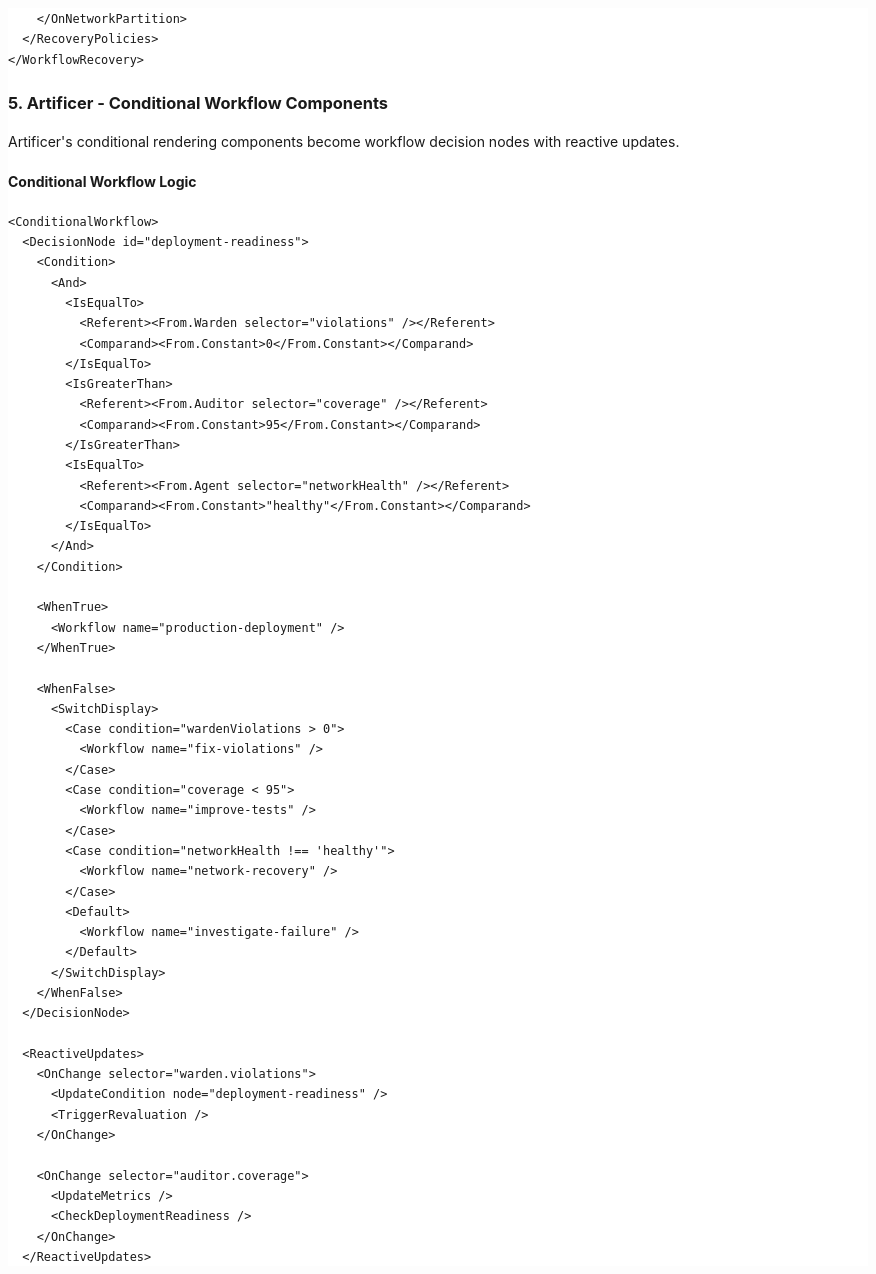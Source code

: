 ```tsx
    </OnNetworkPartition>
  </RecoveryPolicies>
</WorkflowRecovery>
```

### 5. Artificer - Conditional Workflow Components

Artificer's conditional rendering components become workflow decision nodes with reactive updates.

#### Conditional Workflow Logic

```tsx
<ConditionalWorkflow>
  <DecisionNode id="deployment-readiness">
    <Condition>
      <And>
        <IsEqualTo>
          <Referent><From.Warden selector="violations" /></Referent>
          <Comparand><From.Constant>0</From.Constant></Comparand>
        </IsEqualTo>
        <IsGreaterThan>
          <Referent><From.Auditor selector="coverage" /></Referent>
          <Comparand><From.Constant>95</From.Constant></Comparand>
        </IsGreaterThan>
        <IsEqualTo>
          <Referent><From.Agent selector="networkHealth" /></Referent>
          <Comparand><From.Constant>"healthy"</From.Constant></Comparand>
        </IsEqualTo>
      </And>
    </Condition>
    
    <WhenTrue>
      <Workflow name="production-deployment" />
    </WhenTrue>
    
    <WhenFalse>
      <SwitchDisplay>
        <Case condition="wardenViolations > 0">
          <Workflow name="fix-violations" />
        </Case>
        <Case condition="coverage < 95">
          <Workflow name="improve-tests" />
        </Case>
        <Case condition="networkHealth !== 'healthy'">
          <Workflow name="network-recovery" />
        </Case>
        <Default>
          <Workflow name="investigate-failure" />
        </Default>
      </SwitchDisplay>
    </WhenFalse>
  </DecisionNode>
  
  <ReactiveUpdates>
    <OnChange selector="warden.violations">
      <UpdateCondition node="deployment-readiness" />
      <TriggerRevaluation />
    </OnChange>
    
    <OnChange selector="auditor.coverage">
      <UpdateMetrics />
      <CheckDeploymentReadiness />
    </OnChange>
  </ReactiveUpdates>
```